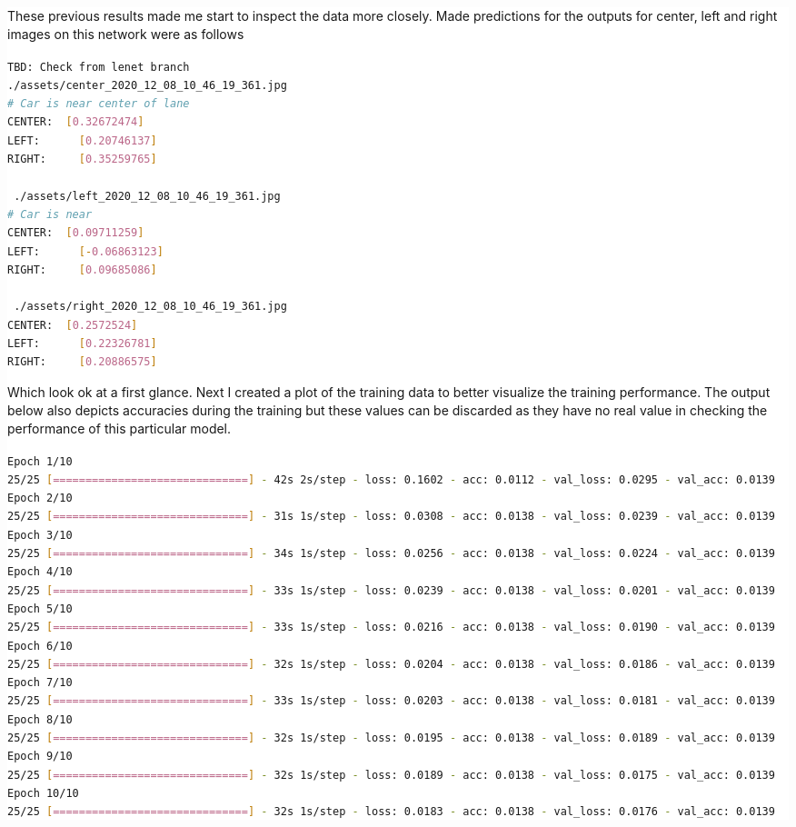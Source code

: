 These previous results made me start to inspect the data more closely. Made predictions for the outputs for center, left and right images on this network were as follows

```bash
TBD: Check from lenet branch
./assets/center_2020_12_08_10_46_19_361.jpg
# Car is near center of lane
CENTER:  [0.32672474] 
LEFT:      [0.20746137] 
RIGHT:     [0.35259765] 

 ./assets/left_2020_12_08_10_46_19_361.jpg
# Car is near 
CENTER:  [0.09711259] 
LEFT:      [-0.06863123] 
RIGHT:     [0.09685086] 

 ./assets/right_2020_12_08_10_46_19_361.jpg
CENTER:  [0.2572524] 
LEFT:      [0.22326781] 
RIGHT:     [0.20886575] 
```

Which look ok at a first glance. Next I created a plot of the training data to better visualize the training performance. The output below also depicts accuracies during the training but these values can be discarded as they have no real value in checking the performance of this particular model.

```bash
Epoch 1/10
25/25 [==============================] - 42s 2s/step - loss: 0.1602 - acc: 0.0112 - val_loss: 0.0295 - val_acc: 0.0139
Epoch 2/10
25/25 [==============================] - 31s 1s/step - loss: 0.0308 - acc: 0.0138 - val_loss: 0.0239 - val_acc: 0.0139
Epoch 3/10
25/25 [==============================] - 34s 1s/step - loss: 0.0256 - acc: 0.0138 - val_loss: 0.0224 - val_acc: 0.0139
Epoch 4/10
25/25 [==============================] - 33s 1s/step - loss: 0.0239 - acc: 0.0138 - val_loss: 0.0201 - val_acc: 0.0139
Epoch 5/10
25/25 [==============================] - 33s 1s/step - loss: 0.0216 - acc: 0.0138 - val_loss: 0.0190 - val_acc: 0.0139
Epoch 6/10
25/25 [==============================] - 32s 1s/step - loss: 0.0204 - acc: 0.0138 - val_loss: 0.0186 - val_acc: 0.0139
Epoch 7/10
25/25 [==============================] - 33s 1s/step - loss: 0.0203 - acc: 0.0138 - val_loss: 0.0181 - val_acc: 0.0139
Epoch 8/10
25/25 [==============================] - 32s 1s/step - loss: 0.0195 - acc: 0.0138 - val_loss: 0.0189 - val_acc: 0.0139
Epoch 9/10
25/25 [==============================] - 32s 1s/step - loss: 0.0189 - acc: 0.0138 - val_loss: 0.0175 - val_acc: 0.0139
Epoch 10/10
25/25 [==============================] - 32s 1s/step - loss: 0.0183 - acc: 0.0138 - val_loss: 0.0176 - val_acc: 0.0139
```
